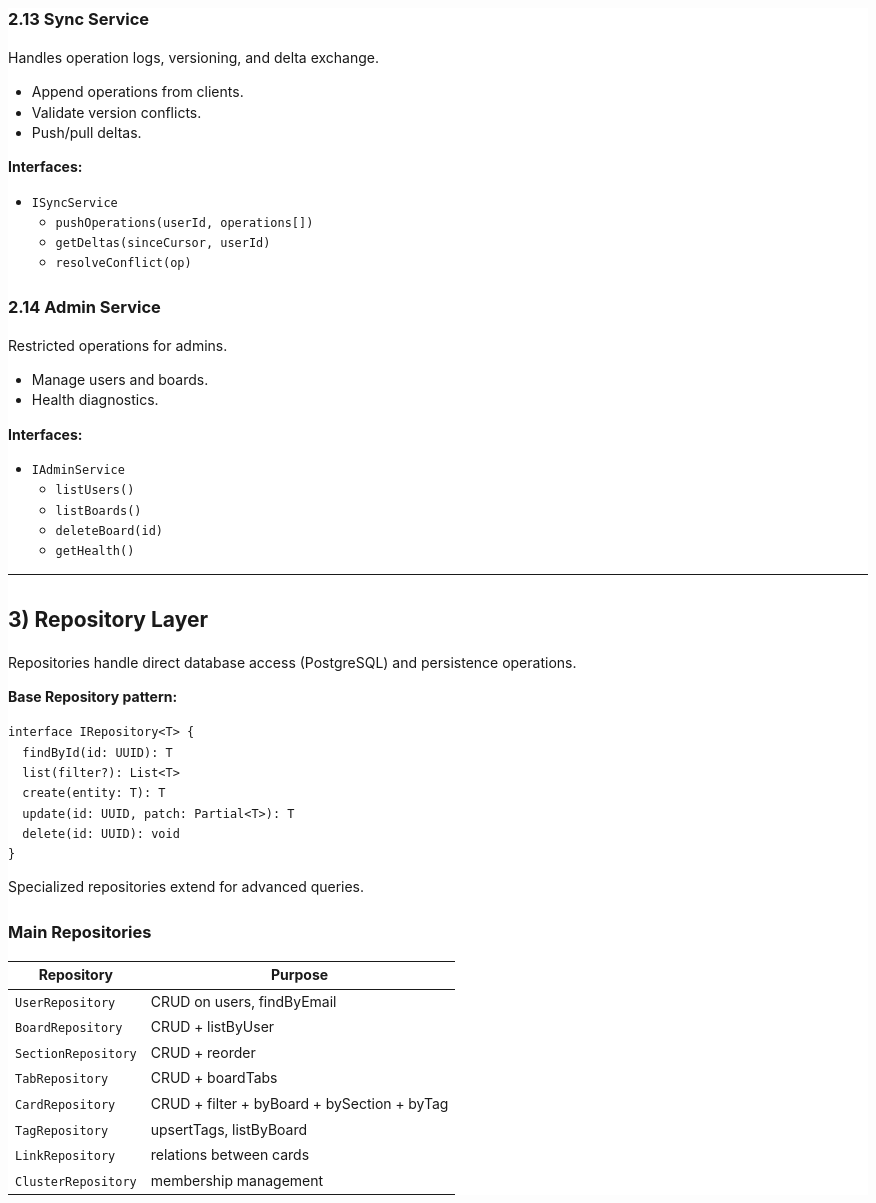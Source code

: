 ### 2.13 **Sync Service**

Handles operation logs, versioning, and delta exchange.

- Append operations from clients.
- Validate version conflicts.
- Push/pull deltas.

**Interfaces:**

- `ISyncService`
  - `pushOperations(userId, operations[])`
  - `getDeltas(sinceCursor, userId)`
  - `resolveConflict(op)`

### 2.14 **Admin Service**

Restricted operations for admins.

- Manage users and boards.
- Health diagnostics.

**Interfaces:**

- `IAdminService`
  - `listUsers()`
  - `listBoards()`
  - `deleteBoard(id)`
  - `getHealth()`

------

## 3) Repository Layer

Repositories handle direct database access (PostgreSQL) and persistence operations.

**Base Repository pattern:**

```
interface IRepository<T> {
  findById(id: UUID): T
  list(filter?): List<T>
  create(entity: T): T
  update(id: UUID, patch: Partial<T>): T
  delete(id: UUID): void
}
```

Specialized repositories extend for advanced queries.

### Main Repositories

| Repository            | Purpose                                     |
| --------------------- | ------------------------------------------- |
| `UserRepository`      | CRUD on users, findByEmail                  |
| `BoardRepository`     | CRUD + listByUser                           |
| `SectionRepository`   | CRUD + reorder                              |
| `TabRepository`       | CRUD + boardTabs                            |
| `CardRepository`      | CRUD + filter + byBoard + bySection + byTag |
| `TagRepository`       | upsertTags, listByBoard                     |
| `LinkRepository`      | relations between cards                     |
| `ClusterRepository`   | membership management                       |